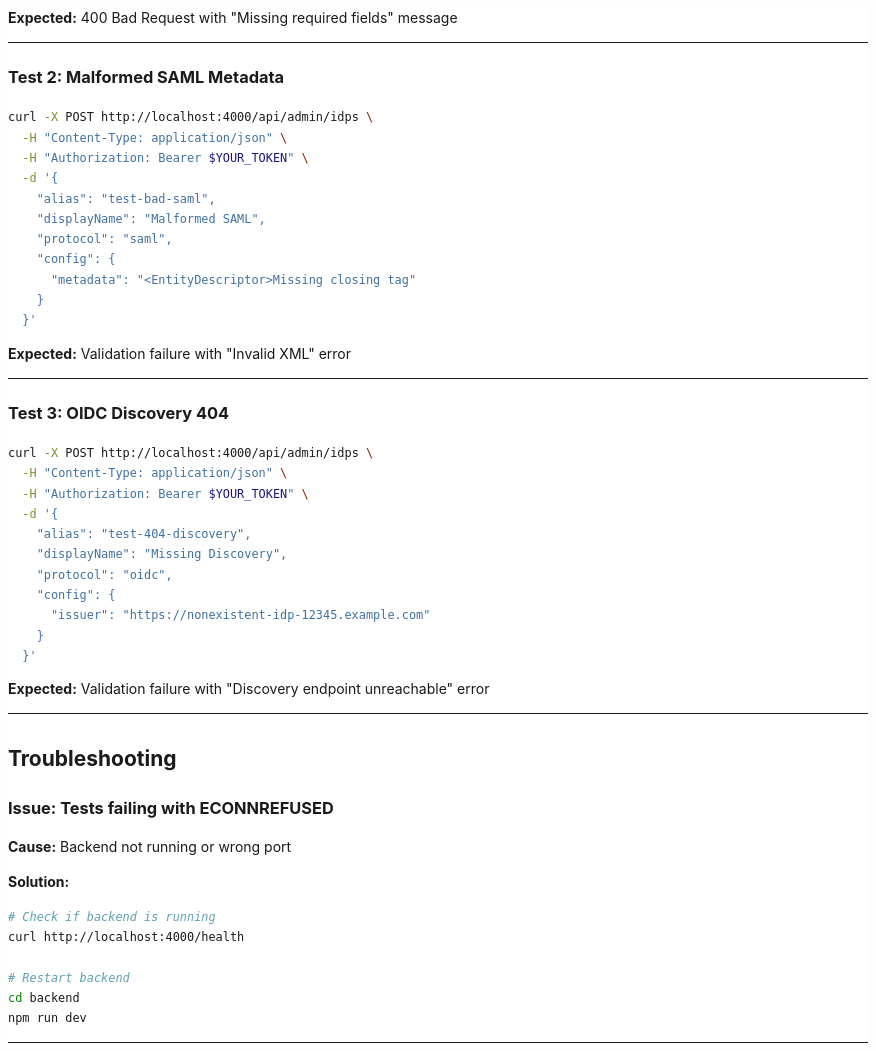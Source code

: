 **Expected:** 400 Bad Request with "Missing required fields" message

---

### Test 2: Malformed SAML Metadata

```bash
curl -X POST http://localhost:4000/api/admin/idps \
  -H "Content-Type: application/json" \
  -H "Authorization: Bearer $YOUR_TOKEN" \
  -d '{
    "alias": "test-bad-saml",
    "displayName": "Malformed SAML",
    "protocol": "saml",
    "config": {
      "metadata": "<EntityDescriptor>Missing closing tag"
    }
  }'
```

**Expected:** Validation failure with "Invalid XML" error

---

### Test 3: OIDC Discovery 404

```bash
curl -X POST http://localhost:4000/api/admin/idps \
  -H "Content-Type: application/json" \
  -H "Authorization: Bearer $YOUR_TOKEN" \
  -d '{
    "alias": "test-404-discovery",
    "displayName": "Missing Discovery",
    "protocol": "oidc",
    "config": {
      "issuer": "https://nonexistent-idp-12345.example.com"
    }
  }'
```

**Expected:** Validation failure with "Discovery endpoint unreachable" error

---

## Troubleshooting

### Issue: Tests failing with ECONNREFUSED

**Cause:** Backend not running or wrong port

**Solution:**
```bash
# Check if backend is running
curl http://localhost:4000/health

# Restart backend
cd backend
npm run dev
```

---